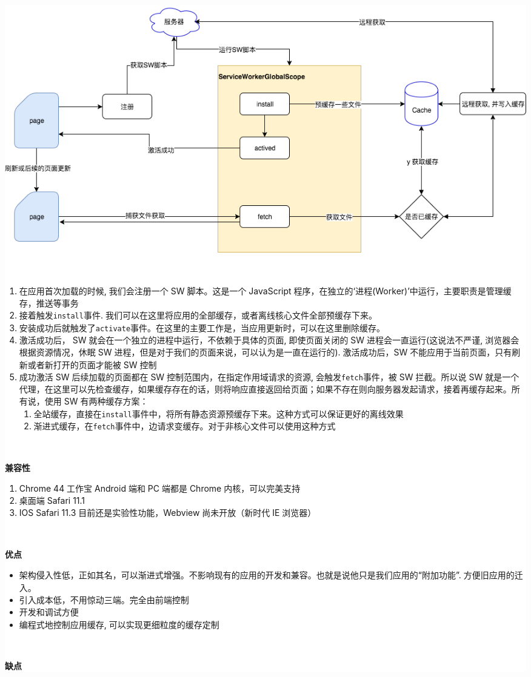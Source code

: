 ![运行方式](attachments/HowSWWork.png)

<br/>

1.  在应用首次加载的时候, 我们会注册一个 SW 脚本。这是一个 JavaScript 程序，在独立的‘进程(Worker)’中运行，主要职责是管理缓存，推送等事务
2.  接着触发`install`事件. 我们可以在这里将应用的全部缓存，或者离线核心文件全部预缓存下来。
3.  安装成功后就触发了`activate`事件。在这里的主要工作是，当应用更新时，可以在这里删除缓存。
4.  激活成功后， SW 就会在一个独立的进程中运行，不依赖于具体的页面, 即使页面关闭的 SW 进程会一直运行(这说法不严谨, 浏览器会根据资源情况，休眠 SW 进程，但是对于我们的页面来说，可以认为是一直在运行的).
    激活成功后，SW 不能应用于当前页面，只有刷新或者新打开的页面才能被 SW 控制
5.  成功激活 SW 后续加载的页面都在 SW 控制范围内，在指定作用域请求的资源, 会触发`fetch`事件，被 SW 拦截。所以说 SW 就是一个代理，在这里可以先检查缓存，如果缓存存在的话，则将响应直接返回给页面；如果不存在则向服务器发起请求，接着再缓存起来。所有说，使用 SW 有两种缓存方案：
    1.  全站缓存，直接在`install`事件中，将所有静态资源预缓存下来。这种方式可以保证更好的离线效果
    2.  渐进式缓存，在`fetch`事件中，边请求变缓存。对于非核心文件可以使用这种方式

<br/>

**兼容性**

1.  Chrome 44 工作宝 Android 端和 PC 端都是 Chrome 内核，可以完美支持
2.  桌面端 Safari 11.1
3.  IOS Safari 11.3 目前还是实验性功能，Webview 尚未开放（新时代 IE 浏览器）

<br/>

**优点**

* 架构侵入性低，正如其名，可以渐进式增强。不影响现有的应用的开发和兼容。也就是说他只是我们应用的“附加功能”. 方便旧应用的迁入。
* 引入成本低，不用惊动三端。完全由前端控制
* 开发和调试方便
* 编程式地控制应用缓存, 可以实现更细粒度的缓存定制

<br/>

**缺点**
